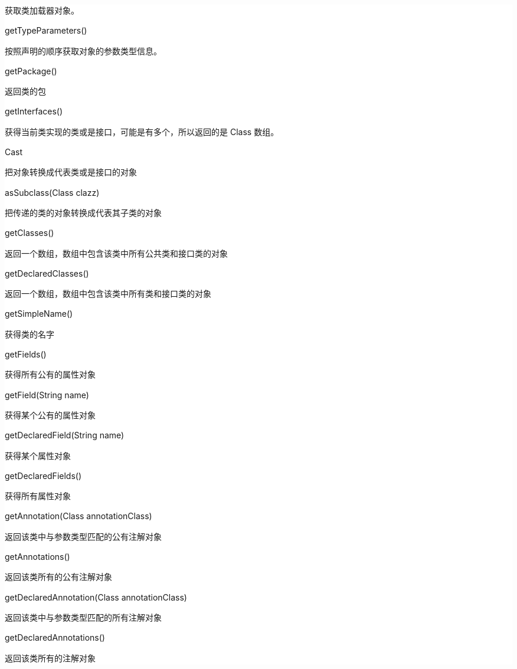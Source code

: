 获取类加载器对象。

getTypeParameters()

按照声明的顺序获取对象的参数类型信息。

getPackage()

返回类的包

getInterfaces()

获得当前类实现的类或是接口，可能是有多个，所以返回的是 Class 数组。

Cast

把对象转换成代表类或是接口的对象

asSubclass(Class clazz)

把传递的类的对象转换成代表其子类的对象

getClasses()

返回一个数组，数组中包含该类中所有公共类和接口类的对象

getDeclaredClasses()

返回一个数组，数组中包含该类中所有类和接口类的对象

getSimpleName()

获得类的名字

getFields()

获得所有公有的属性对象

getField(String name)

获得某个公有的属性对象

getDeclaredField(String name)

获得某个属性对象

getDeclaredFields()

获得所有属性对象

getAnnotation(Class annotationClass)

返回该类中与参数类型匹配的公有注解对象

getAnnotations()

返回该类所有的公有注解对象

getDeclaredAnnotation(Class annotationClass)

返回该类中与参数类型匹配的所有注解对象

getDeclaredAnnotations()

返回该类所有的注解对象

